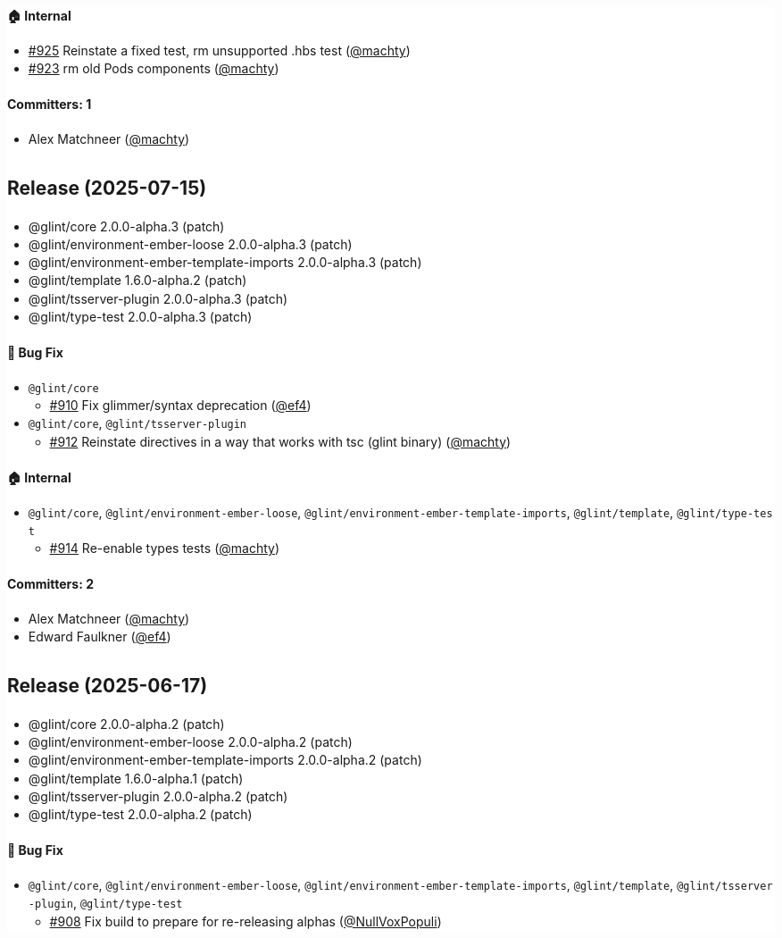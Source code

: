 #### :house: Internal
* [#925](https://github.com/typed-ember/glint/pull/925) Reinstate a fixed test, rm unsupported .hbs test ([@machty](https://github.com/machty))
* [#923](https://github.com/typed-ember/glint/pull/923) rm old Pods components ([@machty](https://github.com/machty))

#### Committers: 1
- Alex Matchneer ([@machty](https://github.com/machty))

## Release (2025-07-15)

* @glint/core 2.0.0-alpha.3 (patch)
* @glint/environment-ember-loose 2.0.0-alpha.3 (patch)
* @glint/environment-ember-template-imports 2.0.0-alpha.3 (patch)
* @glint/template 1.6.0-alpha.2 (patch)
* @glint/tsserver-plugin 2.0.0-alpha.3 (patch)
* @glint/type-test 2.0.0-alpha.3 (patch)

#### :bug: Bug Fix
* `@glint/core`
  * [#910](https://github.com/typed-ember/glint/pull/910) Fix glimmer/syntax deprecation ([@ef4](https://github.com/ef4))
* `@glint/core`, `@glint/tsserver-plugin`
  * [#912](https://github.com/typed-ember/glint/pull/912) Reinstate directives in a way that works with tsc (glint binary) ([@machty](https://github.com/machty))

#### :house: Internal
* `@glint/core`, `@glint/environment-ember-loose`, `@glint/environment-ember-template-imports`, `@glint/template`, `@glint/type-test`
  * [#914](https://github.com/typed-ember/glint/pull/914) Re-enable types tests ([@machty](https://github.com/machty))

#### Committers: 2
- Alex Matchneer ([@machty](https://github.com/machty))
- Edward Faulkner ([@ef4](https://github.com/ef4))

## Release (2025-06-17)

* @glint/core 2.0.0-alpha.2 (patch)
* @glint/environment-ember-loose 2.0.0-alpha.2 (patch)
* @glint/environment-ember-template-imports 2.0.0-alpha.2 (patch)
* @glint/template 1.6.0-alpha.1 (patch)
* @glint/tsserver-plugin 2.0.0-alpha.2 (patch)
* @glint/type-test 2.0.0-alpha.2 (patch)

#### :bug: Bug Fix
* `@glint/core`, `@glint/environment-ember-loose`, `@glint/environment-ember-template-imports`, `@glint/template`, `@glint/tsserver-plugin`, `@glint/type-test`
  * [#908](https://github.com/typed-ember/glint/pull/908) Fix build to prepare for re-releasing alphas ([@NullVoxPopuli](https://github.com/NullVoxPopuli))
